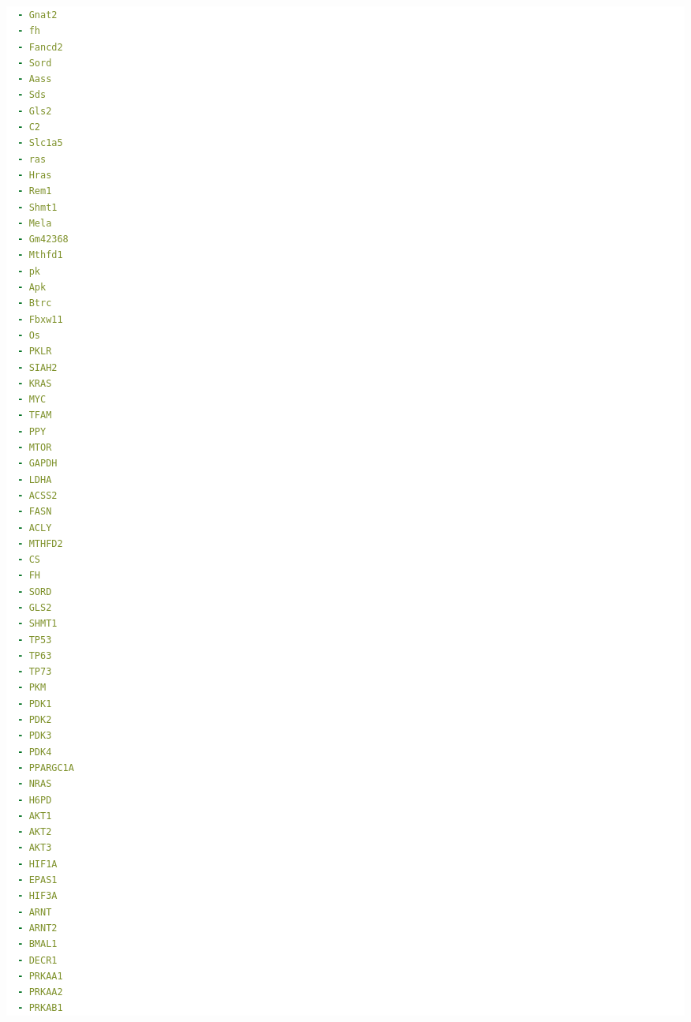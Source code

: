 ```yaml
  - Gnat2
  - fh
  - Fancd2
  - Sord
  - Aass
  - Sds
  - Gls2
  - C2
  - Slc1a5
  - ras
  - Hras
  - Rem1
  - Shmt1
  - Mela
  - Gm42368
  - Mthfd1
  - pk
  - Apk
  - Btrc
  - Fbxw11
  - Os
  - PKLR
  - SIAH2
  - KRAS
  - MYC
  - TFAM
  - PPY
  - MTOR
  - GAPDH
  - LDHA
  - ACSS2
  - FASN
  - ACLY
  - MTHFD2
  - CS
  - FH
  - SORD
  - GLS2
  - SHMT1
  - TP53
  - TP63
  - TP73
  - PKM
  - PDK1
  - PDK2
  - PDK3
  - PDK4
  - PPARGC1A
  - NRAS
  - H6PD
  - AKT1
  - AKT2
  - AKT3
  - HIF1A
  - EPAS1
  - HIF3A
  - ARNT
  - ARNT2
  - BMAL1
  - DECR1
  - PRKAA1
  - PRKAA2
  - PRKAB1
```